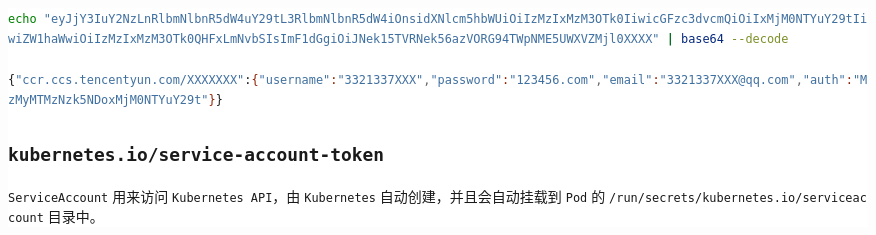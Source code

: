 ```bash
echo "eyJjY3IuY2NzLnRlbmNlbnR5dW4uY29tL3RlbmNlbnR5dW4iOnsidXNlcm5hbWUiOiIzMzIxMzM3OTk0IiwicGFzc3dvcmQiOiIxMjM0NTYuY29tIiwiZW1haWwiOiIzMzIxMzM3OTk0QHFxLmNvbSIsImF1dGgiOiJNek15TVRNek56azVORG94TWpNME5UWXVZMjl0XXXX" | base64 --decode

{"ccr.ccs.tencentyun.com/XXXXXXX":{"username":"3321337XXX","password":"123456.com","email":"3321337XXX@qq.com","auth":"MzMyMTMzNzk5NDoxMjM0NTYuY29t"}}
```

## `kubernetes.io/service-account-token`
`ServiceAccount` 用来访问 `Kubernetes API`，由 `Kubernetes` 自动创建，并且会自动挂载到 `Pod` 的 `/run/secrets/kubernetes.io/serviceaccount` 目录中。
